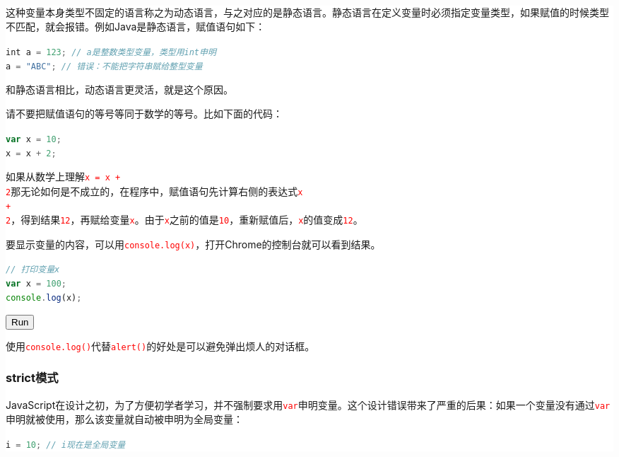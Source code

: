 这种变量本身类型不固定的语言称之为动态语言，与之对应的是静态语言。静态语言在定义变量时必须指定变量类型，如果赋值的时候类型不匹配，就会报错。例如Java是静态语言，赋值语句如下：

```javascript
int a = 123; // a是整数类型变量，类型用int申明
a = "ABC"; // 错误：不能把字符串赋给整型变量
```

和静态语言相比，动态语言更灵活，就是这个原因。

请不要把赋值语句的等号等同于数学的等号。比如下面的代码：

```javascript
var x = 10;
x = x + 2;
```

如果从数学上理解<font color="red"><code>x = x + 2</code></font>那无论如何是不成立的，在程序中，赋值语句先计算右侧的表达式<font color="red"><code>x + 2</code></font>，得到结果<font color="red"><code>12</code></font>，再赋给变量<font color="red"><code>x</code></font>。由于<font color="red"><code>x</code></font>之前的值是<font color="red"><code>10</code></font>，重新赋值后，<font color="red"><code>x</code></font>的值变成<font color="red"><code>12</code></font>。

要显示变量的内容，可以用<font color="red"><code>console.log(x)</code></font>，打开Chrome的控制台就可以看到结果。

```javascript
// 打印变量x
var x = 100;
console.log(x);
```

<button class="run" onclick="(() => {
    const element = document.querySelector('p#log');
    try {
        // 打印变量x
        var x = 100;
        console.log(x);
        element.classList.remove(['consoleError']);
        element.classList.add('consoleLog');
        element.removeAttribute('hidden');
        element.innerHTML = `<label class='consoleLog'>100</label>`;
    } catch (e) {
        element.classList.remove(['consoleLog']);
        element.classList.add('consoleError');
        element.removeAttribute('hidden');
        element.innerHTML = `<label class='consoleError'>${e}</label>`;
    }
})();">Run</button>
<p id="log" hidden></p>

使用<font color="red"><code>console.log()</code></font>代替<font color="red"><code>alert()</code></font>的好处是可以避免弹出烦人的对话框。

### strict模式
JavaScript在设计之初，为了方便初学者学习，并不强制要求用<font color="red"><code>var</code></font>申明变量。这个设计错误带来了严重的后果：如果一个变量没有通过<font color="red"><code>var</code></font>申明就被使用，那么该变量就自动被申明为全局变量：

```javascript
i = 10; // i现在是全局变量
```
